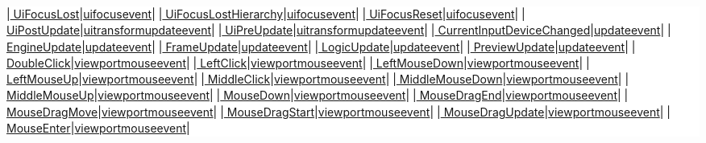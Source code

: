 |[ UiFocusLost](https://github.com/ZilchEngine/ZilchDocs/blob/master/code_reference/event_reference.markdown#uifocuslost)|[uifocusevent](https://github.com/ZilchEngine/ZilchDocs/blob/master/code_reference/class_reference/uifocusevent.markdown)|
|[ UiFocusLostHierarchy](https://github.com/ZilchEngine/ZilchDocs/blob/master/code_reference/event_reference.markdown#uifocuslosthierarchy)|[uifocusevent](https://github.com/ZilchEngine/ZilchDocs/blob/master/code_reference/class_reference/uifocusevent.markdown)|
|[ UiFocusReset](https://github.com/ZilchEngine/ZilchDocs/blob/master/code_reference/event_reference.markdown#uifocusreset)|[uifocusevent](https://github.com/ZilchEngine/ZilchDocs/blob/master/code_reference/class_reference/uifocusevent.markdown)|
|[ UiPostUpdate](https://github.com/ZilchEngine/ZilchDocs/blob/master/code_reference/event_reference.markdown#uipostupdate)|[uitransformupdateevent](https://github.com/ZilchEngine/ZilchDocs/blob/master/code_reference/class_reference/uitransformupdateevent.markdown)|
|[ UiPreUpdate](https://github.com/ZilchEngine/ZilchDocs/blob/master/code_reference/event_reference.markdown#uipreupdate)|[uitransformupdateevent](https://github.com/ZilchEngine/ZilchDocs/blob/master/code_reference/class_reference/uitransformupdateevent.markdown)|
|[ CurrentInputDeviceChanged](https://github.com/ZilchEngine/ZilchDocs/blob/master/code_reference/event_reference.markdown#currentinputdevicechange)|[updateevent](https://github.com/ZilchEngine/ZilchDocs/blob/master/code_reference/class_reference/updateevent.markdown)|
|[ EngineUpdate](https://github.com/ZilchEngine/ZilchDocs/blob/master/code_reference/event_reference.markdown#engineupdate)|[updateevent](https://github.com/ZilchEngine/ZilchDocs/blob/master/code_reference/class_reference/updateevent.markdown)|
|[ FrameUpdate](https://github.com/ZilchEngine/ZilchDocs/blob/master/code_reference/event_reference.markdown#frameupdate)|[updateevent](https://github.com/ZilchEngine/ZilchDocs/blob/master/code_reference/class_reference/updateevent.markdown)|
|[ LogicUpdate](https://github.com/ZilchEngine/ZilchDocs/blob/master/code_reference/event_reference.markdown#logicupdate)|[updateevent](https://github.com/ZilchEngine/ZilchDocs/blob/master/code_reference/class_reference/updateevent.markdown)|
|[ PreviewUpdate](https://github.com/ZilchEngine/ZilchDocs/blob/master/code_reference/event_reference.markdown#previewupdate)|[updateevent](https://github.com/ZilchEngine/ZilchDocs/blob/master/code_reference/class_reference/updateevent.markdown)|
|[ DoubleClick](https://github.com/ZilchEngine/ZilchDocs/blob/master/code_reference/event_reference.markdown#doubleclick)|[viewportmouseevent](https://github.com/ZilchEngine/ZilchDocs/blob/master/code_reference/class_reference/viewportmouseevent.markdown)|
|[ LeftClick](https://github.com/ZilchEngine/ZilchDocs/blob/master/code_reference/event_reference.markdown#leftclick)|[viewportmouseevent](https://github.com/ZilchEngine/ZilchDocs/blob/master/code_reference/class_reference/viewportmouseevent.markdown)|
|[ LeftMouseDown](https://github.com/ZilchEngine/ZilchDocs/blob/master/code_reference/event_reference.markdown#leftmousedown)|[viewportmouseevent](https://github.com/ZilchEngine/ZilchDocs/blob/master/code_reference/class_reference/viewportmouseevent.markdown)|
|[ LeftMouseUp](https://github.com/ZilchEngine/ZilchDocs/blob/master/code_reference/event_reference.markdown#leftmouseup)|[viewportmouseevent](https://github.com/ZilchEngine/ZilchDocs/blob/master/code_reference/class_reference/viewportmouseevent.markdown)|
|[ MiddleClick](https://github.com/ZilchEngine/ZilchDocs/blob/master/code_reference/event_reference.markdown#middleclick)|[viewportmouseevent](https://github.com/ZilchEngine/ZilchDocs/blob/master/code_reference/class_reference/viewportmouseevent.markdown)|
|[ MiddleMouseDown](https://github.com/ZilchEngine/ZilchDocs/blob/master/code_reference/event_reference.markdown#middlemousedown)|[viewportmouseevent](https://github.com/ZilchEngine/ZilchDocs/blob/master/code_reference/class_reference/viewportmouseevent.markdown)|
|[ MiddleMouseUp](https://github.com/ZilchEngine/ZilchDocs/blob/master/code_reference/event_reference.markdown#middlemouseup)|[viewportmouseevent](https://github.com/ZilchEngine/ZilchDocs/blob/master/code_reference/class_reference/viewportmouseevent.markdown)|
|[ MouseDown](https://github.com/ZilchEngine/ZilchDocs/blob/master/code_reference/event_reference.markdown#mousedown)|[viewportmouseevent](https://github.com/ZilchEngine/ZilchDocs/blob/master/code_reference/class_reference/viewportmouseevent.markdown)|
|[ MouseDragEnd](https://github.com/ZilchEngine/ZilchDocs/blob/master/code_reference/event_reference.markdown#mousedragend)|[viewportmouseevent](https://github.com/ZilchEngine/ZilchDocs/blob/master/code_reference/class_reference/viewportmouseevent.markdown)|
|[ MouseDragMove](https://github.com/ZilchEngine/ZilchDocs/blob/master/code_reference/event_reference.markdown#mousedragmove)|[viewportmouseevent](https://github.com/ZilchEngine/ZilchDocs/blob/master/code_reference/class_reference/viewportmouseevent.markdown)|
|[ MouseDragStart](https://github.com/ZilchEngine/ZilchDocs/blob/master/code_reference/event_reference.markdown#mousedragstart)|[viewportmouseevent](https://github.com/ZilchEngine/ZilchDocs/blob/master/code_reference/class_reference/viewportmouseevent.markdown)|
|[ MouseDragUpdate](https://github.com/ZilchEngine/ZilchDocs/blob/master/code_reference/event_reference.markdown#mousedragupdate)|[viewportmouseevent](https://github.com/ZilchEngine/ZilchDocs/blob/master/code_reference/class_reference/viewportmouseevent.markdown)|
|[ MouseEnter](https://github.com/ZilchEngine/ZilchDocs/blob/master/code_reference/event_reference.markdown#mouseenter)|[viewportmouseevent](https://github.com/ZilchEngine/ZilchDocs/blob/master/code_reference/class_reference/viewportmouseevent.markdown)|